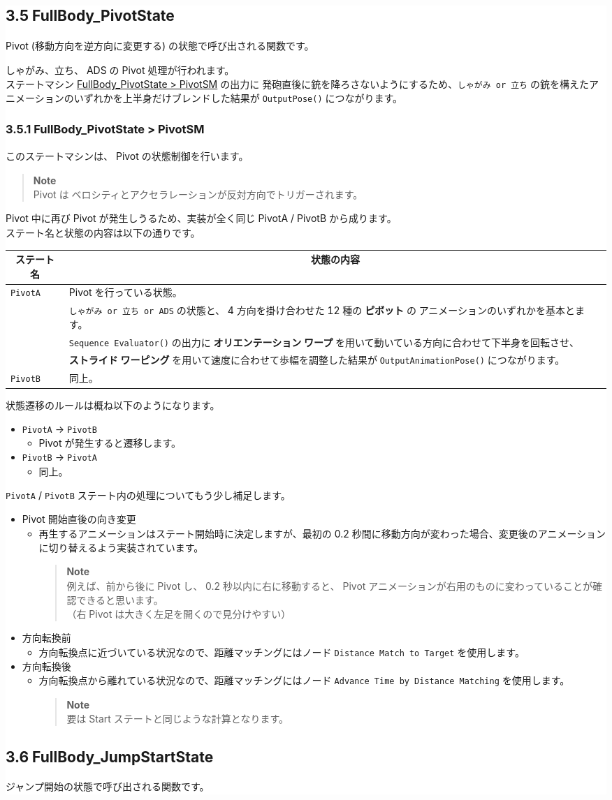 ## 3.5 FullBody_PivotState

Pivot (移動方向を逆方向に変更する) の状態で呼び出される関数です。

しゃがみ、立ち、 ADS の Pivot 処理が行われます。  
ステートマシン [FullBody_PivotState > PivotSM] の出力に
発砲直後に銃を降ろさないようにするため、`しゃがみ or 立ち` の銃を構えたアニメーションのいずれかを上半身だけブレンドした結果が `OutputPose()` につながります。


### 3.5.1 FullBody_PivotState > PivotSM

このステートマシンは、 Pivot の状態制御を行います。  
> **Note**  
> Pivot は ベロシティとアクセラレーションが反対方向でトリガーされます。

Pivot 中に再び Pivot が発生しうるため、実装が全く同じ PivotA / PivotB から成ります。  
ステート名と状態の内容は以下の通りです。

| ステート名			| 状態の内容																												|
|----					|----																														|
| `PivotA`				| Pivot を行っている状態。																									|
| 						| `しゃがみ or 立ち or ADS` の状態と、 4 方向を掛け合わせた 12 種の **ピボット** の	アニメーションのいずれかを基本とます。	|
| 						| `Sequence Evaluator()` の出力に **オリエンテーション ワープ** を用いて動いている方向に合わせて下半身を回転させ、  		|
| 						| **ストライド ワーピング** を用いて速度に合わせて歩幅を調整した結果が `OutputAnimationPose()` につながります。				|
| `PivotB`				| 同上。																													|

状態遷移のルールは概ね以下のようになります。

* `PivotA` -> `PivotB`
	* Pivot が発生すると遷移します。
* `PivotB` -> `PivotA`
	* 同上。

`PivotA` / `PivotB` ステート内の処理についてもう少し補足します。  

* Pivot 開始直後の向き変更
	* 再生するアニメーションはステート開始時に決定しますが、最初の 0.2 秒間に移動方向が変わった場合、変更後のアニメーションに切り替えるよう実装されています。
		> **Note**  
		> 例えば、前から後に Pivot し、 0.2 秒以内に右に移動すると、 Pivot アニメーションが右用のものに変わっていることが確認できると思います。  
		> （右 Pivot は大きく左足を開くので見分けやすい）  
* 方向転換前
	* 方向転換点に近づいている状況なので、距離マッチングにはノード `Distance Match to Target` を使用します。
* 方向転換後
	* 方向転換点から離れている状況なので、距離マッチングにはノード `Advance Time by Distance Matching` を使用します。
		> **Note**  
		> 要は Start ステートと同じような計算となります。  


## 3.6 FullBody_JumpStartState

ジャンプ開始の状態で呼び出される関数です。


[FullBody_IdleState]: #31-fullbody_idlestate
[FullBody_IdleState > IdleSM]: #311-fullbody_idlestate--idlesm
[FullBody_IdleState > IdleSM > Idle (state) > IdleStance]: #3111-fullbody_idlestate--idlesm--idle-state--idlestance
[FullBody_StartState]: #32-fullbody_startstate
[FullBody_CycleState]: #33-fullbody_cyclestate
[FullBody_StopState]: #34-fullbody_stopstate
[FullBody_PivotState]: #35-fullbody_pivotstate
[FullBody_PivotState > PivotSM]: #351-fullbody_pivotstate--pivotsm
[FullBody_JumpStartState]: #36-fullbody_jumpstartstate
[FullBody_JumpStartLoopState]: #37-fullbody_jumpstartloopstate
[FullBody_JumpApexState]: #38-fullbody_jumpapexstate
[FullBody_FallLoopState]: #39-fullbody_fallloopstate
[FullBody_FallLandState]: #310-fullbody_falllandstate
[LeftHandPose_OverrideState]: #311-lefthandpose_overridestate
[FullBody_SkeletalControls]: #312-fullbody_skeletalcontrols
[FullBody_Aiming]: #313-fullbody_aiming
[FullBodyAdditives]: #314-fullbodyadditives
[FullBodyAdditives > FullBodyAdditive_SM]: #314-fullbodyadditives--fullbodyadditive_sm
[Unreal Engine 5.1 Documentation > キャラクターとオブジェクトにアニメーションを設定する > スケルタルメッシュのアニメーション システム > アニメーション ブループリント > アニメーション ノードのリファレンス > スケルタル制御 > Title:Hand IK Retargeting]: https://docs.unrealengine.com/5.1/ja/animation-blueprint-hand-ik-retargeting-in-unreal-engine/
[Unreal Engine 5.1 Documentation > キャラクターとオブジェクトにアニメーションを設定する > スケルタルメッシュのアニメーション システム > アニメーション ブループリント > アニメーション ノードのリファレンス > スケルタル制御 > Two Bone IK]: https://docs.unrealengine.com/5.1/ja/animation-blueprint-two-bone-ik-in-unreal-engine/
[Unreal Engine 5.1 Documentation > キャラクターとオブジェクトにアニメーションを設定する > スケルタルメッシュのアニメーション システム > アニメーション ブループリント > アニメーション ノードのリファレンス > スケルタル制御 > Copy Bone]: https://docs.unrealengine.com/5.1/ja/animation-blueprint-copy-bone-in-unreal-engine/
[Unreal Engine 5.1 Documentation > キャラクターとオブジェクトにアニメーションを設定する > スケルタルメッシュのアニメーション システム > アニメーション アセットと機能 > スケルトン > 仮想ボーン]: https://docs.unrealengine.com/5.1/ja/virtual-bones-in-unreal-engine/
[twitter > pafuhana1213 > 2022/10/18]: https://twitter.com/pafuhana1213/status/1582043354103021569
[ぼっちプログラマのメモ > 2022/12/13 > 【UE5】UE5のアニメーションに関する新機能をサクッと試せるサンプルを公開しました！]: https://pafuhana1213.hatenablog.com/entry/2022/12/13/000758
[Unreal Engine Forum > Update to UE5.1 have anim layer bug]: https://forums.unrealengine.com/t/update-to-ue5-1-have-anim-layer-bug/693524
[Unreal Engine 5.1 Documentation > キャラクターとオブジェクトにアニメーションを設定する > スケルタルメッシュのアニメーション システム > アニメーション アセットと機能 > Animation Modifier]: https://docs.unrealengine.com/5.1/ja/animation-modifiers-in-unreal-engine/
[Unreal Engine 5.1 Documentation > サンプルとチュートリアル > サンプル ゲーム プロジェクト > Lyra サンプル ゲーム > Lyra のアニメーション > 所定の位置での旋回]: https://docs.unrealengine.com/5.1/ja/animation-in-lyra-sample-game-in-unreal-engine/#%E6%89%80%E5%AE%9A%E3%81%AE%E4%BD%8D%E7%BD%AE%E3%81%A7%E3%81%AE%E6%97%8B%E5%9B%9E
[Unreal Engine 5.1 Documentation > サンプルとチュートリアル > サンプル ゲーム プロジェクト > Lyra サンプル ゲーム > Lyra のアニメーション]: https://docs.unrealengine.com/5.1/ja/animation-in-lyra-sample-game-in-unreal-engine/
[Unreal Engine 5.1 Documentation > キャラクターとオブジェクトにアニメーションを設定する > スケルタルメッシュのアニメーション システム > アニメーションのワークフロー ガイドと例 > Animation Blueprint Linking を使用する]: https://docs.unrealengine.com/5.1/ja/using-animation-blueprint-linking-in-unreal-engine/
[技術ブログ > Lyra アニメーションを UE5 ゲームに適応する方法について]: https://www.unrealengine.com/ja/tech-blog/adapting-lyra-animation-to-your-ue5-game
[ぼっちプログラマのメモ > 2022/12/12 > 【UE5】UE5からの新機能「Distance Matching」を使ってみよう！（サンプル配布あり）]: https://pafuhana1213.hatenablog.com/entry/2022/12/12/204036
[0. 参考]: #0-参考
[2. Anim Node の Tag と Anim Node Reference ノード]: #2-anim-node-の-tag-と-anim-node-reference-ノード
[3. 所定の位置での旋回(TurnInPlace)]: #3-所定の位置での旋回turninplace
[3.1. 仕組み]: #31-仕組み
[3.2. TurnYawAnimModifier]: #32-turnyawanimmodifier
[AnimGrap とアニメーションレイヤーの解説]: #animgrap-とアニメーションレイヤーの解説
[ABP_ItemAnimLayersBase]: CodeRefs/Lyra/ABP/ABP_ItemAnimLayersBase.md#abpitemanimlayersbase
[ABP_Mannequin_Base]: CodeRefs/Lyra/ABP/ABP_Mannequin_Base.md#abpmannequinbase
[ALI_ItemAnimLayers]: CodeRefs/Lyra/ABP/ALI_ItemAnimLayers.md#aliitemanimlayers
[Comment_AnimBP_Tour.Ja]: CodeRefs/Lyra/ABP/Comment_AnimBP_Tour.Ja.md#commentanimbptourja
[Comment_TurnInPlace.Ja]: CodeRefs/Lyra/ABP/Comment_TurnInPlace.Ja.md#commentturninplaceja
[TurnYawAnimModifier]: CodeRefs/Lyra/ABP/TurnYawAnimModifier.md#turnyawanimmodifier
[ULyraAnimInstance]: CodeRefs/Lyra/Animation/ULyraAnimInstance.md#ulyraaniminstance
[ULyraCharacterMovementComponent]: CodeRefs/Lyra/GameplayFramework/ULyraCharacterMovementComponent.md#ulyracharactermovementcomponent
[Dev Comunity > Forums > How to get a anim layer node reference as shown in the Lyra Example project?]: https://forums.unrealengine.com/t/how-to-get-a-anim-layer-node-reference-as-shown-in-the-lyra-example-project/663840
[Docswell > 猫でも分かる UE5.0, 5.1 におけるアニメーションの新機能について【CEDEC+KYUSHU 2022】]: https://www.docswell.com/s/EpicGamesJapan/ZY3PDK-UE_CEDECKYUSHU2022_UE5Animation
[Docswell > 猫でも分かる UE5.0, 5.1 におけるアニメーションの新機能について【CEDEC+KYUSHU 2022】 > p159]: https://www.docswell.com/s/EpicGamesJapan/ZY3PDK-UE_CEDECKYUSHU2022_UE5Animation#p159
[Lyra Starter Game]: https://www.unrealengine.com/marketplace/ja/product/lyra
[twitter > pafuhana1213 > 2022/10/18]: https://twitter.com/pafuhana1213/status/1582043354103021569
[Unreal Engine 5.1 Documentation > キャラクターとオブジェクトにアニメーションを設定する > スケルタルメッシュのアニメーション システム > アニメーション アセットと機能 > Animation Modifier]: https://docs.unrealengine.com/5.1/ja/animation-modifiers-in-unreal-engine/
[Unreal Engine 5.1 Documentation > キャラクターとオブジェクトにアニメーションを設定する > スケルタルメッシュのアニメーション システム > アニメーション アセットと機能 > スケルトン > 仮想ボーン]: https://docs.unrealengine.com/5.1/ja/virtual-bones-in-unreal-engine/
[Unreal Engine 5.1 Documentation > キャラクターとオブジェクトにアニメーションを設定する > スケルタルメッシュのアニメーション システム > アニメーション ブループリント > アニメーション ノードのリファレンス > スケルタル制御 > Copy Bone]: https://docs.unrealengine.com/5.1/ja/animation-blueprint-copy-bone-in-unreal-engine/
[Unreal Engine 5.1 Documentation > キャラクターとオブジェクトにアニメーションを設定する > スケルタルメッシュのアニメーション システム > アニメーション ブループリント > アニメーション ノードのリファレンス > スケルタル制御 > Title:Hand IK Retargeting]: https://docs.unrealengine.com/5.1/ja/animation-blueprint-hand-ik-retargeting-in-unreal-engine/
[Unreal Engine 5.1 Documentation > キャラクターとオブジェクトにアニメーションを設定する > スケルタルメッシュのアニメーション システム > アニメーション ブループリント > アニメーション ノードのリファレンス > スケルタル制御 > Two Bone IK]: https://docs.unrealengine.com/5.1/ja/animation-blueprint-two-bone-ik-in-unreal-engine/
[Unreal Engine 5.1 Documentation > キャラクターとオブジェクトにアニメーションを設定する > スケルタルメッシュのアニメーション システム > アニメーションのワークフロー ガイドと例 > Animation Blueprint Linking を使用する]: https://docs.unrealengine.com/5.1/ja/using-animation-blueprint-linking-in-unreal-engine/
[Unreal Engine 5.1 Documentation > キャラクターとオブジェクトにアニメーションを設定する > スケルタルメッシュのアニメーション システム > アニメーションのワークフロー ガイドと例 > エイム オフセットを作成する]: https://docs.unrealengine.com/5.1/ja/creating-an-aim-offset-in-unreal-engine/
[Unreal Engine 5.1 Documentation > キャラクターとオブジェクトにアニメーションを設定する > スケルタルメッシュのアニメーション システム > アニメーションのワークフロー ガイドと例 > レイヤー化されたアニメーションを使用する]: https://docs.unrealengine.com/5.1/ja/using-layered-animations-in-unreal-engine/
[Unreal Engine 5.1 Documentation > サンプルとチュートリアル > サンプル ゲーム プロジェクト > Lyra サンプル ゲーム > Lyra のアニメーション]: https://docs.unrealengine.com/5.1/ja/animation-in-lyra-sample-game-in-unreal-engine/
[Unreal Engine 5.1 Documentation > サンプルとチュートリアル > サンプル ゲーム プロジェクト > Lyra サンプル ゲーム > Lyra のアニメーション > 所定の位置での旋回]: https://docs.unrealengine.com/5.1/ja/animation-in-lyra-sample-game-in-unreal-engine/#%E6%89%80%E5%AE%9A%E3%81%AE%E4%BD%8D%E7%BD%AE%E3%81%A7%E3%81%AE%E6%97%8B%E5%9B%9E
[ぼっちプログラマのメモ > 2022/12/12 > 【UE5】UE5からの新機能「Distance Matching」を使ってみよう！（サンプル配布あり）]: https://pafuhana1213.hatenablog.com/entry/2022/12/12/204036
[ぼっちプログラマのメモ > 2022/12/13 > 【UE5】UE5のアニメーションに関する新機能をサクッと試せるサンプルを公開しました！]: https://pafuhana1213.hatenablog.com/entry/2022/12/13/000758
[技術ブログ > Lyra アニメーションを UE5 ゲームに適応する方法について]: https://www.unrealengine.com/ja/tech-blog/adapting-lyra-animation-to-your-ue5-game